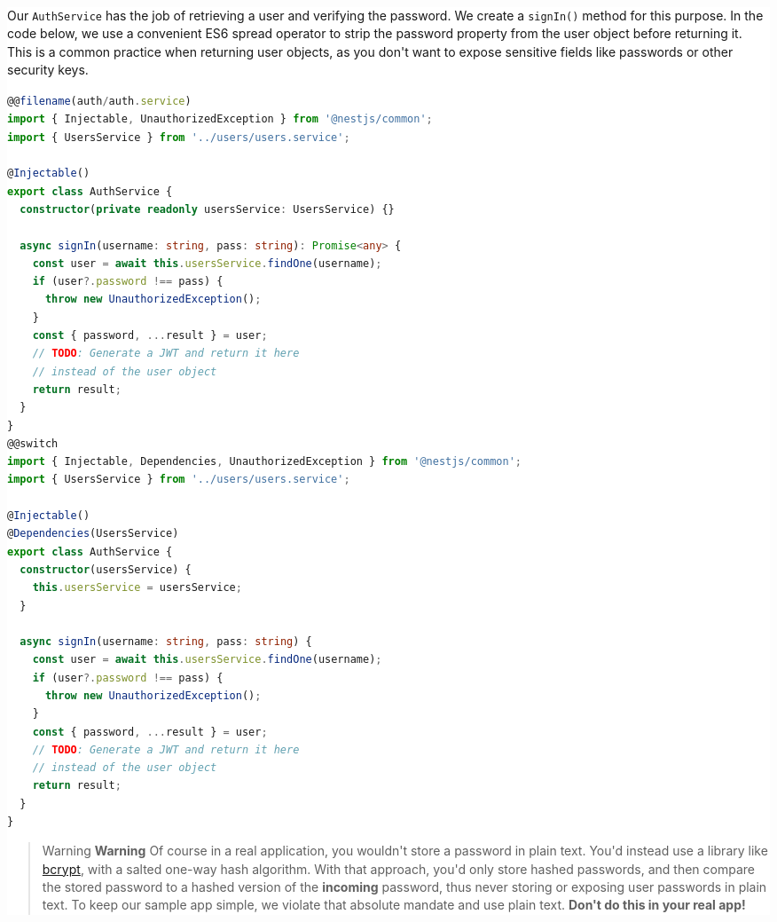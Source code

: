 Our `AuthService` has the job of retrieving a user and verifying the password. We create a `signIn()` method for this purpose. In the code below, we use a convenient ES6 spread operator to strip the password property from the user object before returning it. This is a common practice when returning user objects, as you don't want to expose sensitive fields like passwords or other security keys.

```typescript
@@filename(auth/auth.service)
import { Injectable, UnauthorizedException } from '@nestjs/common';
import { UsersService } from '../users/users.service';

@Injectable()
export class AuthService {
  constructor(private readonly usersService: UsersService) {}

  async signIn(username: string, pass: string): Promise<any> {
    const user = await this.usersService.findOne(username);
    if (user?.password !== pass) {
      throw new UnauthorizedException();
    }
    const { password, ...result } = user;
    // TODO: Generate a JWT and return it here
    // instead of the user object
    return result;
  }
}
@@switch
import { Injectable, Dependencies, UnauthorizedException } from '@nestjs/common';
import { UsersService } from '../users/users.service';

@Injectable()
@Dependencies(UsersService)
export class AuthService {
  constructor(usersService) {
    this.usersService = usersService;
  }

  async signIn(username: string, pass: string) {
    const user = await this.usersService.findOne(username);
    if (user?.password !== pass) {
      throw new UnauthorizedException();
    }
    const { password, ...result } = user;
    // TODO: Generate a JWT and return it here
    // instead of the user object
    return result;
  }
}
```

> Warning **Warning** Of course in a real application, you wouldn't store a password in plain text. You'd instead use a library like [bcrypt](https://github.com/kelektiv/node.bcrypt.js#readme), with a salted one-way hash algorithm. With that approach, you'd only store hashed passwords, and then compare the stored password to a hashed version of the **incoming** password, thus never storing or exposing user passwords in plain text. To keep our sample app simple, we violate that absolute mandate and use plain text. **Don't do this in your real app!**

